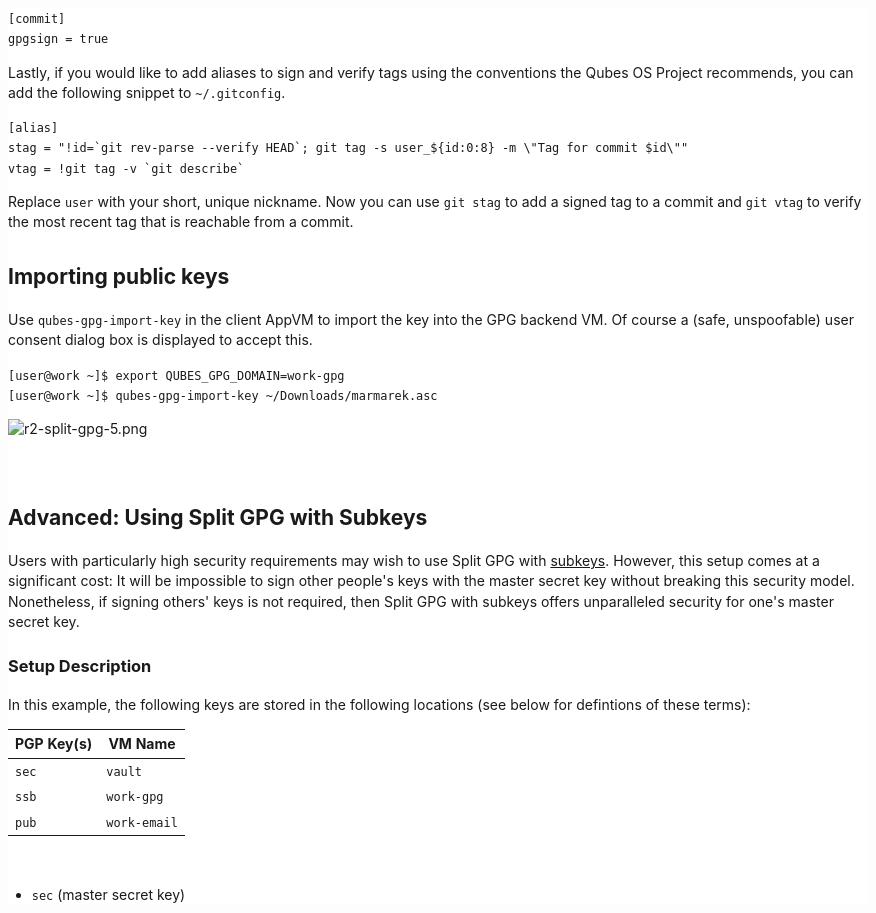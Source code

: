     [commit]
    gpgsign = true

Lastly, if you would like to add aliases to sign and verify tags using the
conventions the Qubes OS Project recommends, you can add the following snippet
to `~/.gitconfig`.

    [alias]
    stag = "!id=`git rev-parse --verify HEAD`; git tag -s user_${id:0:8} -m \"Tag for commit $id\""
    vtag = !git tag -v `git describe`

Replace `user` with your short, unique nickname. Now you can use `git stag` to
add a signed tag to a commit and `git vtag` to verify the most recent tag that
is reachable from a commit.

## Importing public keys ###

Use `qubes-gpg-import-key` in the client AppVM to import the key into the
GPG backend VM. Of course a (safe, unspoofable) user consent dialog box is
displayed to accept this.

    [user@work ~]$ export QUBES_GPG_DOMAIN=work-gpg
    [user@work ~]$ qubes-gpg-import-key ~/Downloads/marmarek.asc

![r2-split-gpg-5.png](/attachment/wiki/SplitGpg/r2-split-gpg-5.png)

<br />


## Advanced: Using Split GPG with Subkeys ##

Users with particularly high security requirements may wish to use Split
GPG with [​subkeys]. However, this setup
comes at a significant cost: It will be impossible to sign other people's keys
with the master secret key without breaking this security model. Nonetheless,
if signing others' keys is not required, then Split GPG with subkeys offers
unparalleled security for one's master secret key.

### Setup Description ###

In this example, the following keys are stored in the following locations
(see below for defintions of these terms):

| PGP Key(s) | VM Name      |
| ---------- | ------------ |
| `sec`      | `vault`      |
| `ssb`      | `work-gpg`   |
| `pub`      | `work-email` |

<br />

 * `sec` (master secret key)


[#474]: https://github.com/QubesOS/qubes-issues/issues/474
[using split GPG with subkeys]: #advanced-using-split-gpg-with-subkeys
[intro]: #what-is-split-gpg-and-why-should-i-use-it-instead-of-the-standard-gpg
[se-pinentry]: https://unix.stackexchange.com/a/379373
[​subkeys]: https://wiki.debian.org/Subkeys
[copied]: /doc/copying-files#on-inter-qube-file-copy-security
[pasted]: /doc/copy-paste#on-copypaste-security
[​MUA]: https://en.wikipedia.org/wiki/Mail_user_agent
[covert channels]: /doc/data-leaks
[trusting-templates]: /doc/software-update-vm/#notes-on-trusting-your-templatevms
[openpgp-in-qubes-os]: https://groups.google.com/d/topic/qubes-users/Kwfuern-R2U/discussion
[cabal]: https://alexcabal.com/creating-the-perfect-gpg-keypair/
[luck]: https://gist.github.com/abeluck/3383449
[apapadop]: https://apapadop.wordpress.com/2013/08/21/using-gnupg-with-qubesos/
[current-limitations]: #current-limitations